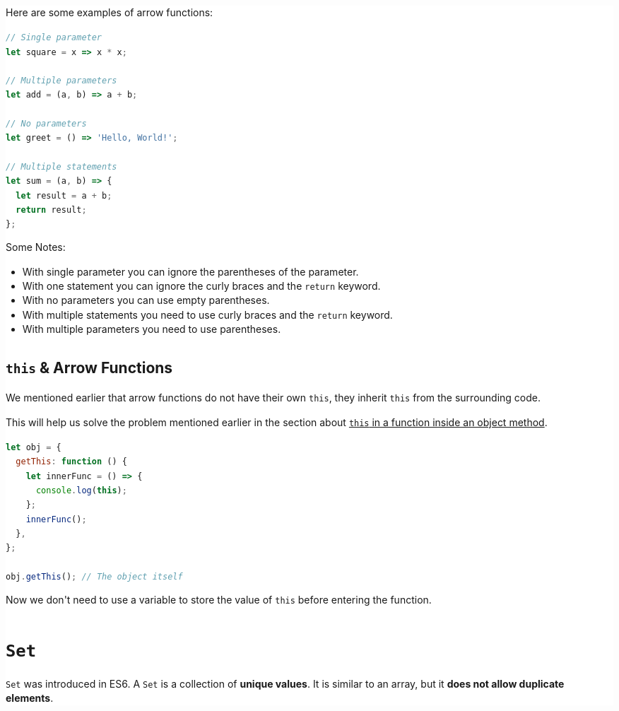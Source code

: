 

Here are some examples of arrow functions:

```{.js .numberLines}
// Single parameter
let square = x => x * x;

// Multiple parameters
let add = (a, b) => a + b;

// No parameters
let greet = () => 'Hello, World!';

// Multiple statements
let sum = (a, b) => {
  let result = a + b;
  return result;
};
```

Some Notes:

- With single parameter you can ignore the parentheses of the parameter.
- With one statement you can ignore the curly braces and the `return` keyword.
- With no parameters you can use empty parentheses.
- With multiple statements you need to use curly braces and the `return` keyword.
- With multiple parameters you need to use parentheses.

## `this` & Arrow Functions

We mentioned earlier that arrow functions do not have their own `this`, they inherit `this` from the surrounding code.

This will help us solve the problem mentioned earlier in the section about [`this` in a function inside an object method](#this-in-a-function-inside-an-object-method).

```{.js .numberLines}
let obj = {
  getThis: function () {
    let innerFunc = () => {
      console.log(this);
    };
    innerFunc();
  },
};

obj.getThis(); // The object itself
```

Now we don't need to use a variable to store the value of `this` before entering the function.

# `Set`

`Set` was introduced in ES6. A `Set` is a collection of **unique values**. It is similar to an array, but it **does not allow duplicate elements**.
